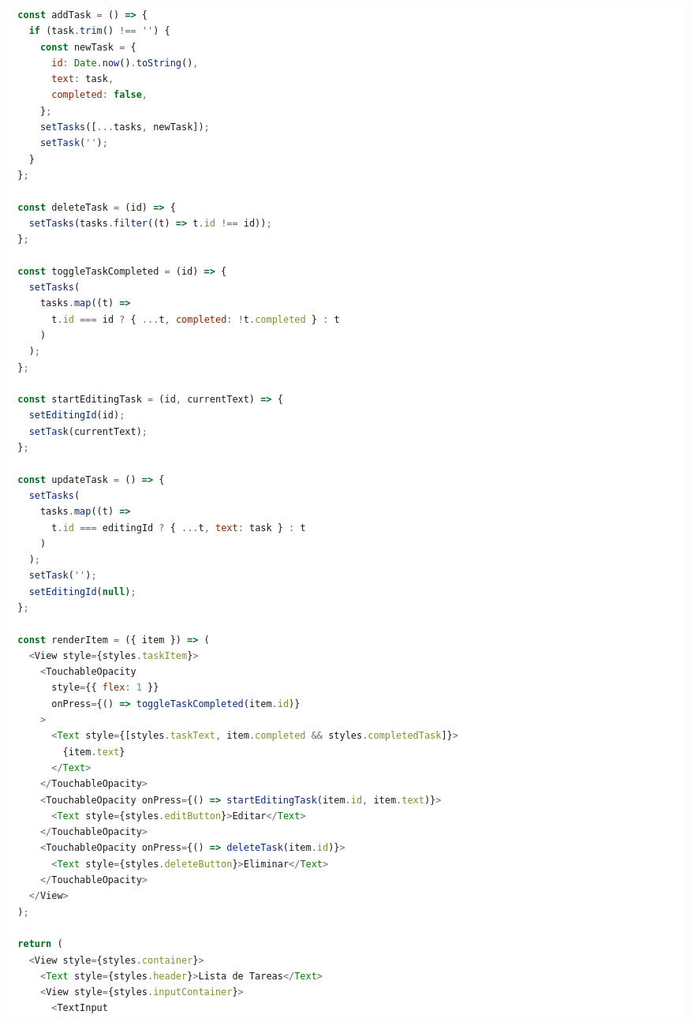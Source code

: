 ```javascript
  const addTask = () => {
    if (task.trim() !== '') {
      const newTask = {
        id: Date.now().toString(),
        text: task,
        completed: false,
      };
      setTasks([...tasks, newTask]);
      setTask('');
    }
  };

  const deleteTask = (id) => {
    setTasks(tasks.filter((t) => t.id !== id));
  };

  const toggleTaskCompleted = (id) => {
    setTasks(
      tasks.map((t) =>
        t.id === id ? { ...t, completed: !t.completed } : t
      )
    );
  };

  const startEditingTask = (id, currentText) => {
    setEditingId(id);
    setTask(currentText);
  };

  const updateTask = () => {
    setTasks(
      tasks.map((t) =>
        t.id === editingId ? { ...t, text: task } : t
      )
    );
    setTask('');
    setEditingId(null);
  };

  const renderItem = ({ item }) => (
    <View style={styles.taskItem}>
      <TouchableOpacity
        style={{ flex: 1 }}
        onPress={() => toggleTaskCompleted(item.id)}
      >
        <Text style={[styles.taskText, item.completed && styles.completedTask]}>
          {item.text}
        </Text>
      </TouchableOpacity>
      <TouchableOpacity onPress={() => startEditingTask(item.id, item.text)}>
        <Text style={styles.editButton}>Editar</Text>
      </TouchableOpacity>
      <TouchableOpacity onPress={() => deleteTask(item.id)}>
        <Text style={styles.deleteButton}>Eliminar</Text>
      </TouchableOpacity>
    </View>
  );

  return (
    <View style={styles.container}>
      <Text style={styles.header}>Lista de Tareas</Text>
      <View style={styles.inputContainer}>
        <TextInput
```